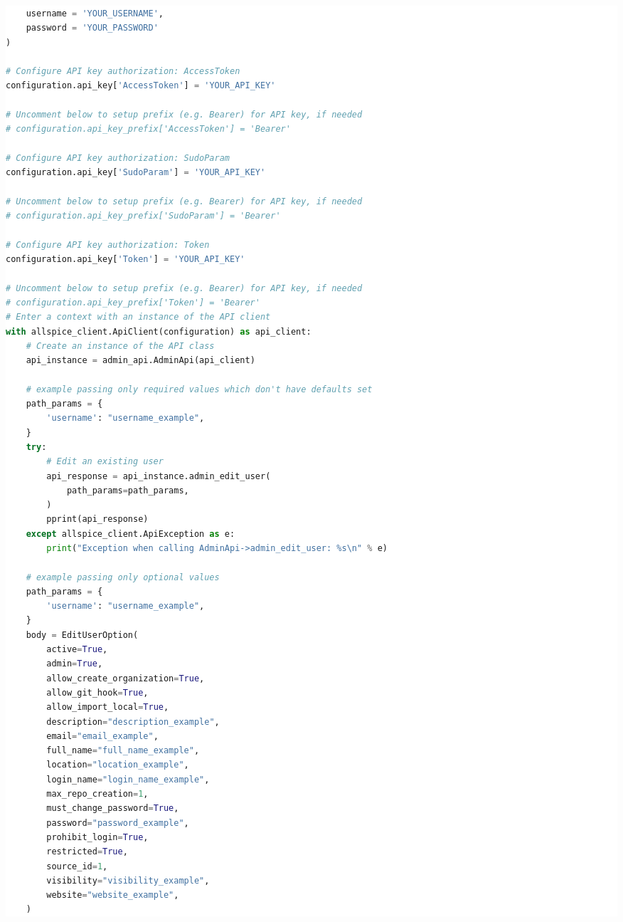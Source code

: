 ```python
    username = 'YOUR_USERNAME',
    password = 'YOUR_PASSWORD'
)

# Configure API key authorization: AccessToken
configuration.api_key['AccessToken'] = 'YOUR_API_KEY'

# Uncomment below to setup prefix (e.g. Bearer) for API key, if needed
# configuration.api_key_prefix['AccessToken'] = 'Bearer'

# Configure API key authorization: SudoParam
configuration.api_key['SudoParam'] = 'YOUR_API_KEY'

# Uncomment below to setup prefix (e.g. Bearer) for API key, if needed
# configuration.api_key_prefix['SudoParam'] = 'Bearer'

# Configure API key authorization: Token
configuration.api_key['Token'] = 'YOUR_API_KEY'

# Uncomment below to setup prefix (e.g. Bearer) for API key, if needed
# configuration.api_key_prefix['Token'] = 'Bearer'
# Enter a context with an instance of the API client
with allspice_client.ApiClient(configuration) as api_client:
    # Create an instance of the API class
    api_instance = admin_api.AdminApi(api_client)

    # example passing only required values which don't have defaults set
    path_params = {
        'username': "username_example",
    }
    try:
        # Edit an existing user
        api_response = api_instance.admin_edit_user(
            path_params=path_params,
        )
        pprint(api_response)
    except allspice_client.ApiException as e:
        print("Exception when calling AdminApi->admin_edit_user: %s\n" % e)

    # example passing only optional values
    path_params = {
        'username': "username_example",
    }
    body = EditUserOption(
        active=True,
        admin=True,
        allow_create_organization=True,
        allow_git_hook=True,
        allow_import_local=True,
        description="description_example",
        email="email_example",
        full_name="full_name_example",
        location="location_example",
        login_name="login_name_example",
        max_repo_creation=1,
        must_change_password=True,
        password="password_example",
        prohibit_login=True,
        restricted=True,
        source_id=1,
        visibility="visibility_example",
        website="website_example",
    )
```